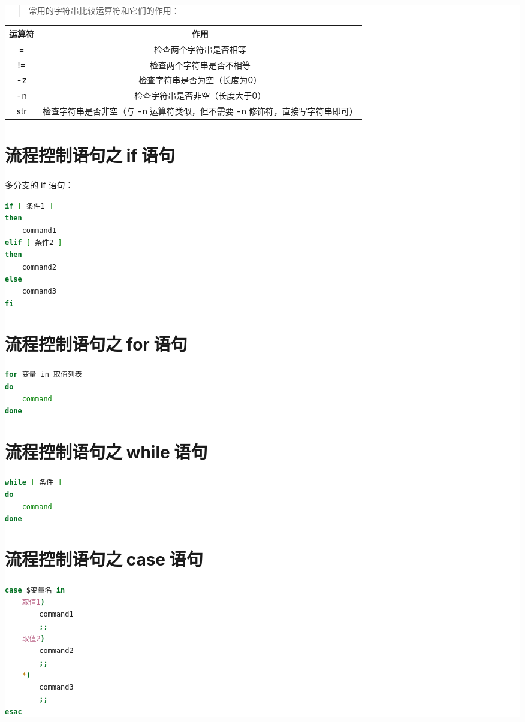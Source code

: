 > 常用的字符串比较运算符和它们的作用：

| 运算符 | 作用                                                                  |
|:---------:|:-----------------------------------------------------------------:|
| =      | 检查两个字符串是否相等                                                |
| !=     | 检查两个字符串是否不相等                                              |
| -z     | 检查字符串是否为空（长度为0）                                         |
| -n     | 检查字符串是否非空（长度大于0）                                       |
| str    | 检查字符串是否非空（与 -n 运算符类似，但不需要 -n 修饰符，直接写字符串即可）  |



# 流程控制语句之 if 语句
多分支的 if 语句：
```bash
if [ 条件1 ]
then
    command1
elif [ 条件2 ]
then
    command2
else
    command3
fi
```

# 流程控制语句之 for 语句
```bash
for 变量 in 取值列表
do
    command
done
```

# 流程控制语句之 while 语句
```bash
while [ 条件 ]
do
    command
done
```

# 流程控制语句之 case 语句
```bash
case $变量名 in
    取值1)
        command1
        ;;
    取值2)
        command2
        ;;
    *)
        command3
        ;;
esac
```